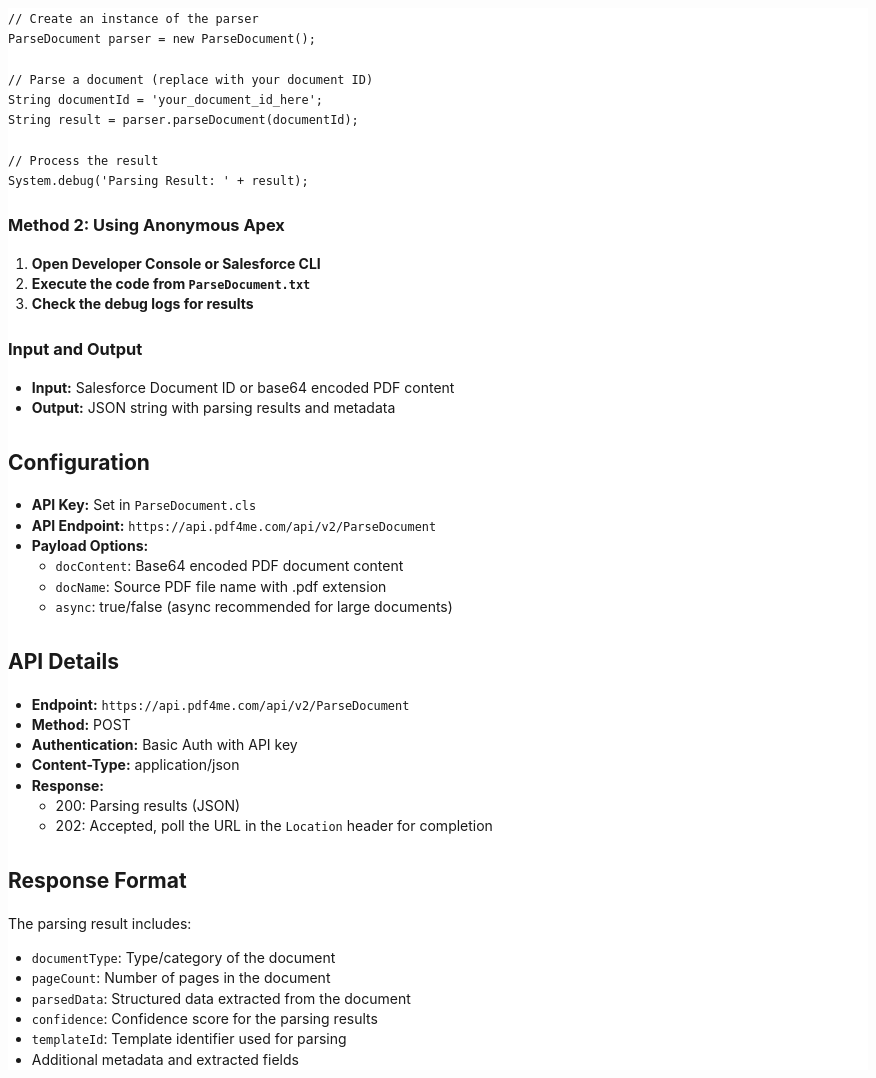 ```apex
// Create an instance of the parser
ParseDocument parser = new ParseDocument();

// Parse a document (replace with your document ID)
String documentId = 'your_document_id_here';
String result = parser.parseDocument(documentId);

// Process the result
System.debug('Parsing Result: ' + result);
```

### Method 2: Using Anonymous Apex

1. **Open Developer Console or Salesforce CLI**
2. **Execute the code from `ParseDocument.txt`**
3. **Check the debug logs for results**

### Input and Output

- **Input:** Salesforce Document ID or base64 encoded PDF content
- **Output:** JSON string with parsing results and metadata

## Configuration

- **API Key:** Set in `ParseDocument.cls`
- **API Endpoint:** `https://api.pdf4me.com/api/v2/ParseDocument`
- **Payload Options:**
  - `docContent`: Base64 encoded PDF document content
  - `docName`: Source PDF file name with .pdf extension
  - `async`: true/false (async recommended for large documents)

## API Details

- **Endpoint:** `https://api.pdf4me.com/api/v2/ParseDocument`
- **Method:** POST
- **Authentication:** Basic Auth with API key
- **Content-Type:** application/json
- **Response:**
  - 200: Parsing results (JSON)
  - 202: Accepted, poll the URL in the `Location` header for completion

## Response Format

The parsing result includes:
- `documentType`: Type/category of the document
- `pageCount`: Number of pages in the document
- `parsedData`: Structured data extracted from the document
- `confidence`: Confidence score for the parsing results
- `templateId`: Template identifier used for parsing
- Additional metadata and extracted fields
